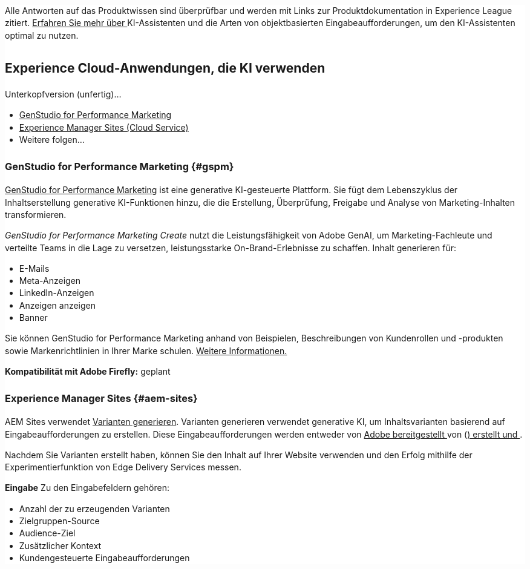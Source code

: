 Alle Antworten auf das Produktwissen sind überprüfbar und werden mit Links zur Produktdokumentation in Experience League zitiert. [Erfahren Sie mehr über ](https://experienceleague.adobe.com/de/docs/experience-platform/ai-assistant/home) KI-Assistenten und die Arten von objektbasierten Eingabeaufforderungen, um den KI-Assistenten optimal zu nutzen.

## Experience Cloud-Anwendungen, die KI verwenden

Unterkopfversion (unfertig)…

* [GenStudio for Performance Marketing](#gspm)
* [Experience Manager Sites (Cloud Service)](#aem-sites)
* Weitere folgen…

### GenStudio for Performance Marketing {#gspm}

[GenStudio for Performance Marketing](https://experienceleague.adobe.com/de/docs/genstudio-for-performance-marketing/user-guide/home) ist eine generative KI-gesteuerte Plattform. Sie fügt dem Lebenszyklus der Inhaltserstellung generative KI-Funktionen hinzu, die die Erstellung, Überprüfung, Freigabe und Analyse von Marketing-Inhalten transformieren.

_GenStudio for Performance Marketing Create_ nutzt die Leistungsfähigkeit von Adobe GenAI, um Marketing-Fachleute und verteilte Teams in die Lage zu versetzen, leistungsstarke On-Brand-Erlebnisse zu schaffen. Inhalt generieren für:

* E-Mails
* Meta-Anzeigen
* LinkedIn-Anzeigen
* Anzeigen anzeigen
* Banner

Sie können GenStudio for Performance Marketing anhand von Beispielen, Beschreibungen von Kundenrollen und -produkten sowie Markenrichtlinien in Ihrer Marke schulen. [Weitere Informationen.](https://experienceleague.adobe.com/en/docs/genstudio-for-performance-marketing/user-guide/create/overview)

**Kompatibilität mit Adobe Firefly:** geplant

### Experience Manager Sites {#aem-sites}

AEM Sites verwendet [Varianten generieren](https://experienceleague.adobe.com/en/docs/experience-manager-cloud-service/content/generative-ai/generate-variations). Varianten generieren verwendet generative KI, um Inhaltsvarianten basierend auf Eingabeaufforderungen zu erstellen. Diese Eingabeaufforderungen werden entweder von [Adobe bereitgestellt ](https://experienceleague.adobe.com/en/docs/experience-manager-cloud-service/content/generative-ai/generate-variations#get-started) von ([) erstellt und ](https://experienceleague.adobe.com/en/docs/experience-manager-cloud-service/content/generative-ai/generate-variations#create-prompt).

Nachdem Sie Varianten erstellt haben, können Sie den Inhalt auf Ihrer Website verwenden und den Erfolg mithilfe der Experimentierfunktion von Edge Delivery Services messen.

**Eingabe** Zu den Eingabefeldern gehören:

* Anzahl der zu erzeugenden Varianten
* Zielgruppen-Source
* Audience-Ziel
* Zusätzlicher Kontext
* Kundengesteuerte Eingabeaufforderungen
